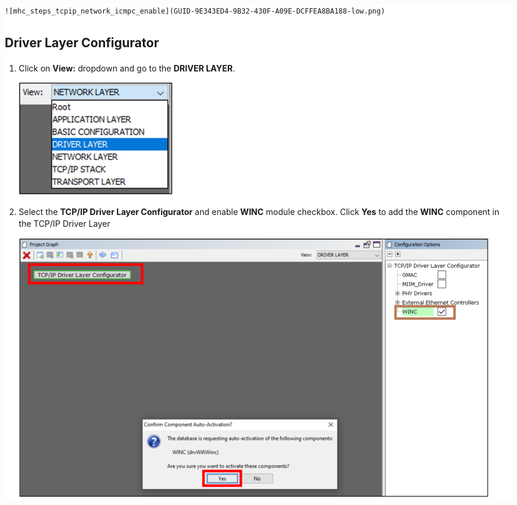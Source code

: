     ![mhc_steps_tcpip_network_icmpc_enable](GUID-9E343ED4-9B32-430F-A09E-DCFFEA8BA188-low.png)


## **Driver Layer Configurator**

1.  Click on **View:** dropdown and go to the **DRIVER LAYER**.

    ![mhc_steps_tcpip_view_dropdown_netw_to_drv](GUID-C282A014-0351-4669-99EB-9FF5056D8156-low.png)

2.  Select the **TCP/IP Driver Layer Configurator** and enable **WINC** module checkbox. Click **Yes** to add the **WINC** component in the TCP/IP Driver Layer

    ![mhc_steps_tcpip_drv_layer_winc](GUID-B6E1D863-3A87-43B4-A248-0D674E3D509D-low.png)

